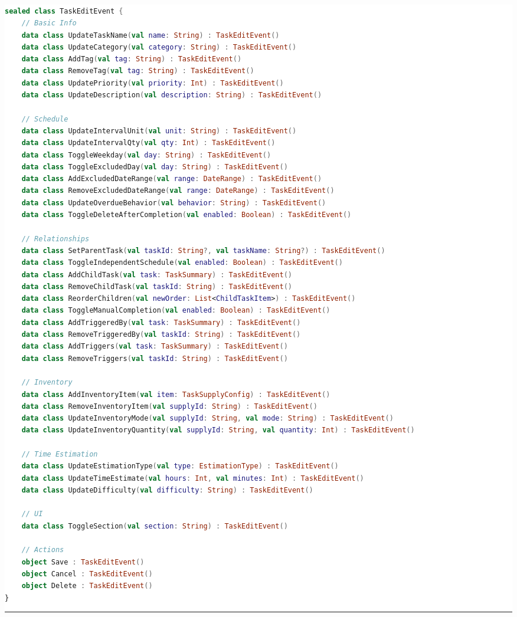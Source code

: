 ```kotlin
sealed class TaskEditEvent {
    // Basic Info
    data class UpdateTaskName(val name: String) : TaskEditEvent()
    data class UpdateCategory(val category: String) : TaskEditEvent()
    data class AddTag(val tag: String) : TaskEditEvent()
    data class RemoveTag(val tag: String) : TaskEditEvent()
    data class UpdatePriority(val priority: Int) : TaskEditEvent()
    data class UpdateDescription(val description: String) : TaskEditEvent()
    
    // Schedule
    data class UpdateIntervalUnit(val unit: String) : TaskEditEvent()
    data class UpdateIntervalQty(val qty: Int) : TaskEditEvent()
    data class ToggleWeekday(val day: String) : TaskEditEvent()
    data class ToggleExcludedDay(val day: String) : TaskEditEvent()
    data class AddExcludedDateRange(val range: DateRange) : TaskEditEvent()
    data class RemoveExcludedDateRange(val range: DateRange) : TaskEditEvent()
    data class UpdateOverdueBehavior(val behavior: String) : TaskEditEvent()
    data class ToggleDeleteAfterCompletion(val enabled: Boolean) : TaskEditEvent()
    
    // Relationships
    data class SetParentTask(val taskId: String?, val taskName: String?) : TaskEditEvent()
    data class ToggleIndependentSchedule(val enabled: Boolean) : TaskEditEvent()
    data class AddChildTask(val task: TaskSummary) : TaskEditEvent()
    data class RemoveChildTask(val taskId: String) : TaskEditEvent()
    data class ReorderChildren(val newOrder: List<ChildTaskItem>) : TaskEditEvent()
    data class ToggleManualCompletion(val enabled: Boolean) : TaskEditEvent()
    data class AddTriggeredBy(val task: TaskSummary) : TaskEditEvent()
    data class RemoveTriggeredBy(val taskId: String) : TaskEditEvent()
    data class AddTriggers(val task: TaskSummary) : TaskEditEvent()
    data class RemoveTriggers(val taskId: String) : TaskEditEvent()
    
    // Inventory
    data class AddInventoryItem(val item: TaskSupplyConfig) : TaskEditEvent()
    data class RemoveInventoryItem(val supplyId: String) : TaskEditEvent()
    data class UpdateInventoryMode(val supplyId: String, val mode: String) : TaskEditEvent()
    data class UpdateInventoryQuantity(val supplyId: String, val quantity: Int) : TaskEditEvent()
    
    // Time Estimation
    data class UpdateEstimationType(val type: EstimationType) : TaskEditEvent()
    data class UpdateTimeEstimate(val hours: Int, val minutes: Int) : TaskEditEvent()
    data class UpdateDifficulty(val difficulty: String) : TaskEditEvent()
    
    // UI
    data class ToggleSection(val section: String) : TaskEditEvent()
    
    // Actions
    object Save : TaskEditEvent()
    object Cancel : TaskEditEvent()
    object Delete : TaskEditEvent()
}
```

---